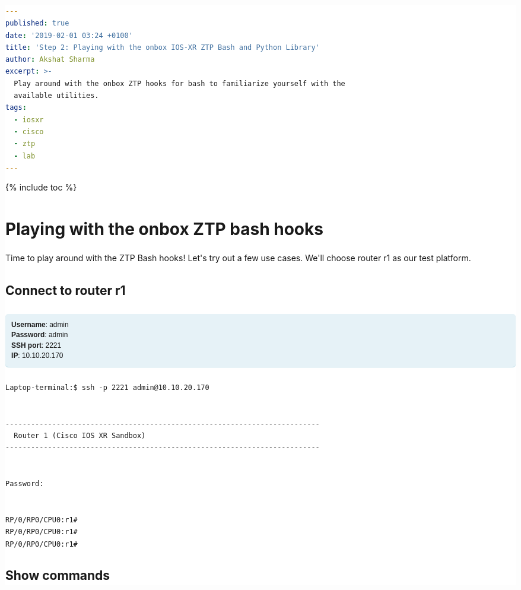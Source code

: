 ```yaml
---
published: true
date: '2019-02-01 03:24 +0100'
title: 'Step 2: Playing with the onbox IOS-XR ZTP Bash and Python Library'
author: Akshat Sharma
excerpt: >-
  Play around with the onbox ZTP hooks for bash to familiarize yourself with the
  available utilities.
tags:
  - iosxr
  - cisco
  - ztp
  - lab
---
```


{% include toc %}

# Playing with the onbox ZTP bash hooks

Time to play around with the ZTP Bash hooks! Let's try out a few use cases.
We'll choose router r1 as our test platform.

## Connect to router r1

<p style="margin: 2em 0!important;padding: 0.85em;font-family: CiscoSans,Arial,Helvetica,sans-serif;font-size: 0.85em !important;text-indent: initial;background-color: #e6f2f7;border-radius: 5px;box-shadow: 0 1px 1px rgba(0,127,171,0.25);"><b>Username</b>: admin<br/><b>Password</b>: admin<br/><b>SSH port</b>: 2221<br/><b>IP</b>: 10.10.20.170
</p>  

```
Laptop-terminal:$ ssh -p 2221 admin@10.10.20.170


--------------------------------------------------------------------------
  Router 1 (Cisco IOS XR Sandbox)
--------------------------------------------------------------------------


Password:


RP/0/RP0/CPU0:r1#
RP/0/RP0/CPU0:r1#
RP/0/RP0/CPU0:r1#

```

## Show commands
